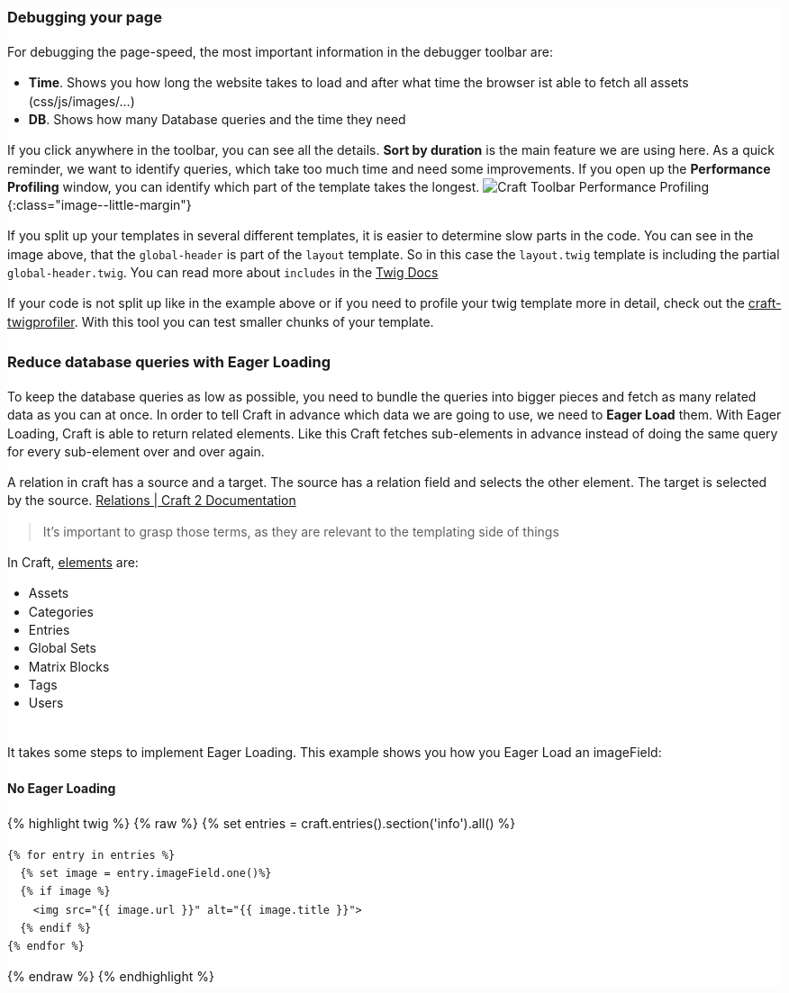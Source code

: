 ### Debugging your page
For debugging the page-speed, the most important information in the debugger toolbar are: 
<br>
* **Time**. Shows you how long the website takes to load and after what time the browser ist able to fetch all assets (css/js/images/...) 
* **DB**. Shows how many Database queries and the time they need

If you click anywhere in the toolbar, you can see all the details.
**Sort by duration** is the main feature we are using here. As a quick reminder, we want to identify queries, which take too much time and need some improvements. If you open up the **Performance Profiling** window, you can identify which part of the template takes the longest. 
![Craft Toolbar Performance Profiling](http://res.cloudinary.com/dsteinel/image/upload/c_scale,w_512/v1532351330/Espi/blog/performance%20profiling/perfomance-profiling__debugger-toolbar__pp.png){:class="image--little-margin"}

If you split up your templates in several different templates, it is easier to determine slow parts in the code. You can see in the image above, that the `global-header`  is part of the `layout` template. So in this case the `layout.twig` template is including the partial `global-header.twig`. You can read more about `includes` in the [Twig Docs](https://twig.symfony.com/doc/2.x/tags/include.html)

If your code is not split up like in the example above or if you need to profile your twig template more in detail, check out the [craft-twigprofiler](https://github.com/nystudio107/craft-twigprofiler). With this tool you can test smaller chunks of your template.

### Reduce database queries with Eager Loading
To keep the database queries as low as possible, you need to bundle the queries into bigger pieces and fetch as many related data as you can at once.  In order to tell Craft in advance which data we are going to use, we need to **Eager Load** them.
With Eager Loading, Craft is able to return related elements. Like this Craft fetches sub-elements in advance instead of doing the same query for every sub-element over and over again.

A relation in craft has a source and a target. The source has a relation field and selects the other element. The target is selected by the source.
[Relations | Craft 2 Documentation](https://docs.craftcms.com/v2/relations.html#terminology)
> It’s important to grasp those terms, as they are relevant to the templating side of things


In Craft, [elements](https://docs.craftcms.com/v2/plugins/working-with-elements.html) are:  
* Assets
* Categories
* Entries
* Global Sets
* Matrix Blocks
* Tags
* Users 
<br><br>

It takes some steps to implement Eager Loading.
This example shows you how you Eager Load an imageField:

#### No Eager Loading
{% highlight twig %}
  {% raw %}
    {% set entries = craft.entries().section('info').all() %}

    {% for entry in entries %}
      {% set image = entry.imageField.one()%}
      {% if image %}
        <img src="{{ image.url }}" alt="{{ image.title }}">
      {% endif %}
    {% endfor %}
  {% endraw %}
{% endhighlight %}

